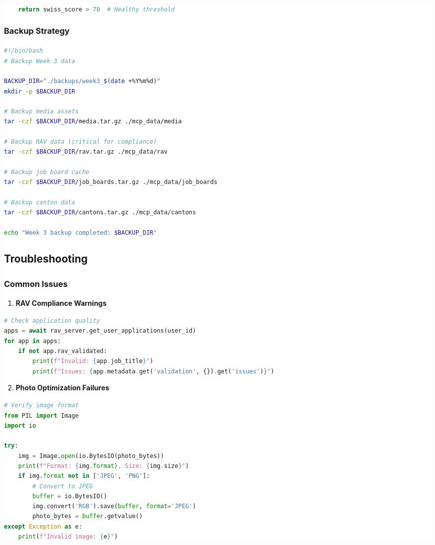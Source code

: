 ```python
    return swiss_score > 70  # Healthy threshold
```

### Backup Strategy
```bash
#!/bin/bash
# Backup Week 3 data

BACKUP_DIR="./backups/week3_$(date +%Y%m%d)"
mkdir -p $BACKUP_DIR

# Backup media assets
tar -czf $BACKUP_DIR/media.tar.gz ./mcp_data/media

# Backup RAV data (critical for compliance)
tar -czf $BACKUP_DIR/rav.tar.gz ./mcp_data/rav

# Backup job board cache
tar -czf $BACKUP_DIR/job_boards.tar.gz ./mcp_data/job_boards

# Backup canton data
tar -czf $BACKUP_DIR/cantons.tar.gz ./mcp_data/cantons

echo "Week 3 backup completed: $BACKUP_DIR"
```

## Troubleshooting

### Common Issues

1. **RAV Compliance Warnings**
```python
# Check application quality
apps = await rav_server.get_user_applications(user_id)
for app in apps:
    if not app.rav_validated:
        print(f"Invalid: {app.job_title}")
        print(f"Issues: {app.metadata.get('validation', {}).get('issues')}")
```

2. **Photo Optimization Failures**
```python
# Verify image format
from PIL import Image
import io

try:
    img = Image.open(io.BytesIO(photo_bytes))
    print(f"Format: {img.format}, Size: {img.size}")
    if img.format not in ['JPEG', 'PNG']:
        # Convert to JPEG
        buffer = io.BytesIO()
        img.convert('RGB').save(buffer, format='JPEG')
        photo_bytes = buffer.getvalue()
except Exception as e:
    print(f"Invalid image: {e}")
```
